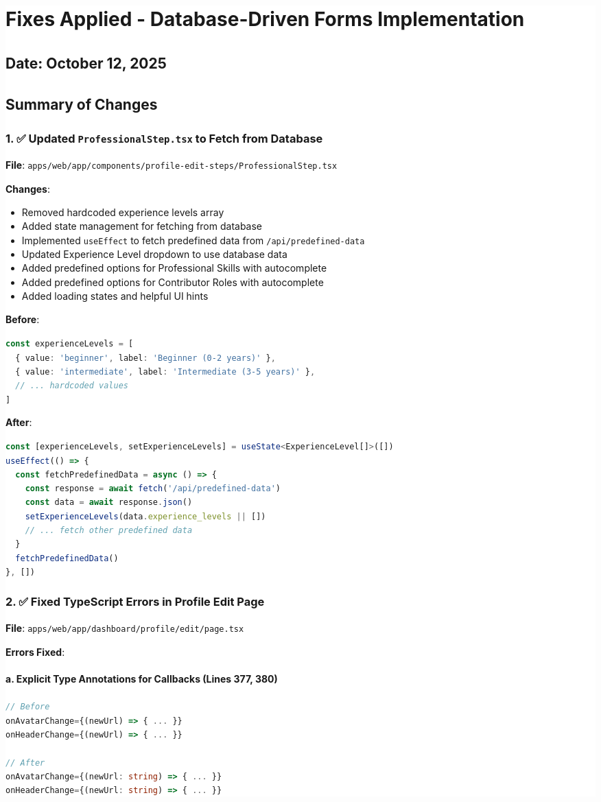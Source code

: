 # Fixes Applied - Database-Driven Forms Implementation

## Date: October 12, 2025

## Summary of Changes

### 1. ✅ Updated `ProfessionalStep.tsx` to Fetch from Database

**File**: `apps/web/app/components/profile-edit-steps/ProfessionalStep.tsx`

**Changes**:
- Removed hardcoded experience levels array
- Added state management for fetching from database
- Implemented `useEffect` to fetch predefined data from `/api/predefined-data`
- Updated Experience Level dropdown to use database data
- Added predefined options for Professional Skills with autocomplete
- Added predefined options for Contributor Roles with autocomplete
- Added loading states and helpful UI hints

**Before**:
```typescript
const experienceLevels = [
  { value: 'beginner', label: 'Beginner (0-2 years)' },
  { value: 'intermediate', label: 'Intermediate (3-5 years)' },
  // ... hardcoded values
]
```

**After**:
```typescript
const [experienceLevels, setExperienceLevels] = useState<ExperienceLevel[]>([])
useEffect(() => {
  const fetchPredefinedData = async () => {
    const response = await fetch('/api/predefined-data')
    const data = await response.json()
    setExperienceLevels(data.experience_levels || [])
    // ... fetch other predefined data
  }
  fetchPredefinedData()
}, [])
```

### 2. ✅ Fixed TypeScript Errors in Profile Edit Page

**File**: `apps/web/app/dashboard/profile/edit/page.tsx`

**Errors Fixed**:

#### a. Explicit Type Annotations for Callbacks (Lines 377, 380)
```typescript
// Before
onAvatarChange={(newUrl) => { ... }}
onHeaderChange={(newUrl) => { ... }}

// After
onAvatarChange={(newUrl: string) => { ... }}
onHeaderChange={(newUrl: string) => { ... }}
```
